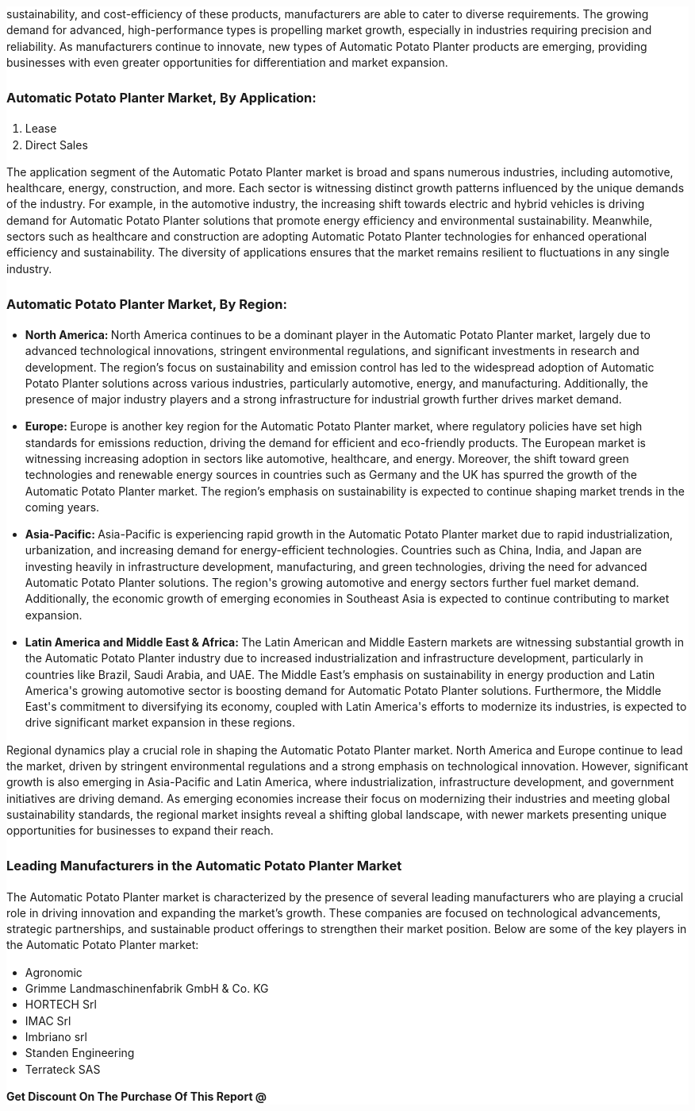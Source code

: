 sustainability, and cost-efficiency of these products, manufacturers are able to cater to diverse requirements. The growing demand for advanced, high-performance types is propelling market growth, especially in industries requiring precision and reliability. As manufacturers continue to innovate, new types of Automatic Potato Planter products are emerging, providing businesses with even greater opportunities for differentiation and market expansion.</p><h3>Automatic Potato Planter Market,&nbsp;By Application:</h3><ol><li>Lease<li> Direct Sales</li></ol><p>The application segment of the Automatic Potato Planter market is broad and spans numerous industries, including automotive, healthcare, energy, construction, and more. Each sector is witnessing distinct growth patterns influenced by the unique demands of the industry. For example, in the automotive industry, the increasing shift towards electric and hybrid vehicles is driving demand for Automatic Potato Planter solutions that promote energy efficiency and environmental sustainability. Meanwhile, sectors such as healthcare and construction are adopting Automatic Potato Planter technologies for enhanced operational efficiency and sustainability. The diversity of applications ensures that the market remains resilient to fluctuations in any single industry.</p><h3>Automatic Potato Planter Market, By Region:</h3><ul><li><p><strong>North America:&nbsp;</strong>North America continues to be a dominant player in the Automatic Potato Planter market, largely due to advanced technological innovations, stringent environmental regulations, and significant investments in research and development. The region&rsquo;s focus on sustainability and emission control has led to the widespread adoption of Automatic Potato Planter solutions across various industries, particularly automotive, energy, and manufacturing. Additionally, the presence of major industry players and a strong infrastructure for industrial growth further drives market demand.</p></li><li><p><strong><strong>Europe:&nbsp;</strong></strong>Europe is another key region for the Automatic Potato Planter market, where regulatory policies have set high standards for emissions reduction, driving the demand for efficient and eco-friendly products. The European market is witnessing increasing adoption in sectors like automotive, healthcare, and energy. Moreover, the shift toward green technologies and renewable energy sources in countries such as Germany and the UK has spurred the growth of the Automatic Potato Planter market. The region&rsquo;s emphasis on sustainability is expected to continue shaping market trends in the coming years.</p></li><li><p><strong><strong>Asia-Pacific:&nbsp;</strong></strong>Asia-Pacific is experiencing rapid growth in the Automatic Potato Planter market due to rapid industrialization, urbanization, and increasing demand for energy-efficient technologies. Countries such as China, India, and Japan are investing heavily in infrastructure development, manufacturing, and green technologies, driving the need for advanced Automatic Potato Planter solutions. The region's growing automotive and energy sectors further fuel market demand. Additionally, the economic growth of emerging economies in Southeast Asia is expected to continue contributing to market expansion.</p></li><li><p><strong><strong>Latin America and Middle East &amp; Africa:&nbsp;</strong></strong>The Latin American and Middle Eastern markets are witnessing substantial growth in the Automatic Potato Planter industry due to increased industrialization and infrastructure development, particularly in countries like Brazil, Saudi Arabia, and UAE. The Middle East&rsquo;s emphasis on sustainability in energy production and Latin America's growing automotive sector is boosting demand for Automatic Potato Planter solutions. Furthermore, the Middle East's commitment to diversifying its economy, coupled with Latin America's efforts to modernize its industries, is expected to drive significant market expansion in these regions.</p></li></ul><p>Regional dynamics play a crucial role in shaping the Automatic Potato Planter market. North America and Europe continue to lead the market, driven by stringent environmental regulations and a strong emphasis on technological innovation. However, significant growth is also emerging in Asia-Pacific and Latin America, where industrialization, infrastructure development, and government initiatives are driving demand. As emerging economies increase their focus on modernizing their industries and meeting global sustainability standards, the regional market insights reveal a shifting global landscape, with newer markets presenting unique opportunities for businesses to expand their reach.</p><h3><strong>Leading Manufacturers in the Automatic Potato Planter Market</strong></h3><p>The Automatic Potato Planter market is characterized by the presence of several leading manufacturers who are playing a crucial role in driving innovation and expanding the market&rsquo;s growth. These companies are focused on technological advancements, strategic partnerships, and sustainable product offerings to strengthen their market position. Below are some of the key players in the Automatic Potato Planter market:</p></div><div class="article-main__content" data-test-id="publishing-text-block"><ul><li><span class="">Agronomic<li>Grimme Landmaschinenfabrik GmbH & Co. KG<li>HORTECH Srl<li>IMAC Srl<li>Imbriano srl<li>Standen Engineering<li>Terrateck SAS</span></li></ul></div><div class="article-main__content" data-test-id="publishing-text-block"><p><span class="font-[700]"><strong>Get Discount On The Purchase Of This Report @</strong>